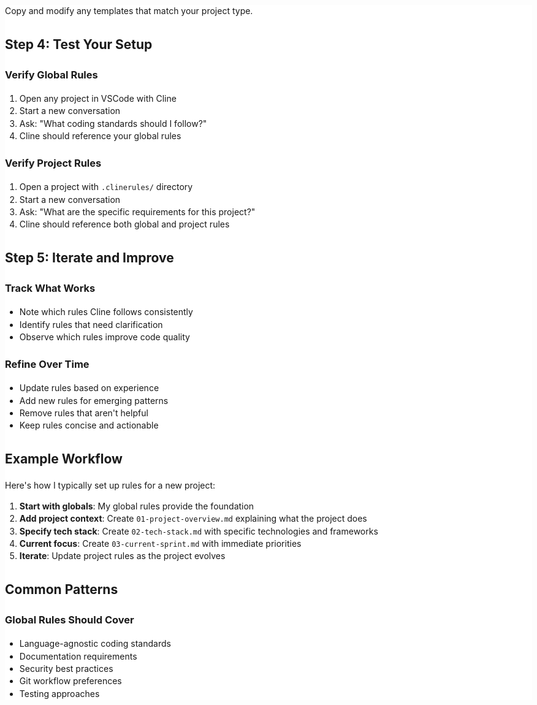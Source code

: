 Copy and modify any templates that match your project type.

## Step 4: Test Your Setup

### Verify Global Rules

1. Open any project in VSCode with Cline
2. Start a new conversation
3. Ask: "What coding standards should I follow?"
4. Cline should reference your global rules

### Verify Project Rules

1. Open a project with `.clinerules/` directory
2. Start a new conversation
3. Ask: "What are the specific requirements for this project?"
4. Cline should reference both global and project rules

## Step 5: Iterate and Improve

### Track What Works

- Note which rules Cline follows consistently
- Identify rules that need clarification
- Observe which rules improve code quality

### Refine Over Time

- Update rules based on experience
- Add new rules for emerging patterns
- Remove rules that aren't helpful
- Keep rules concise and actionable

## Example Workflow

Here's how I typically set up rules for a new project:

1. **Start with globals**: My global rules provide the foundation
2. **Add project context**: Create `01-project-overview.md` explaining what the project does
3. **Specify tech stack**: Create `02-tech-stack.md` with specific technologies and frameworks
4. **Current focus**: Create `03-current-sprint.md` with immediate priorities
5. **Iterate**: Update project rules as the project evolves

## Common Patterns

### Global Rules Should Cover

- Language-agnostic coding standards
- Documentation requirements
- Security best practices
- Git workflow preferences
- Testing approaches
